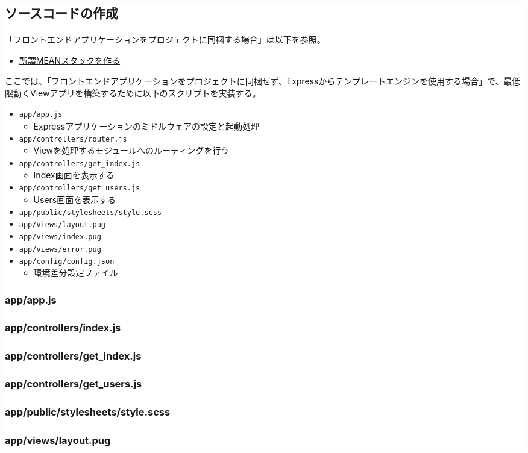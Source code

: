 ## ソースコードの作成

 「フロントエンドアプリケーションをプロジェクトに同梱する場合」は以下を参照。

- [所謂MEANスタックを作る](https://pepese.github.io/blog/mean-stack-basics/)

ここでは、「フロントエンドアプリケーションをプロジェクトに同梱せず、Expressからテンプレートエンジンを使用する場合」で、最低限動くViewアプリを構築するために以下のスクリプトを実装する。

- `app/app.js`
    - Expressアプリケーションのミドルウェアの設定と起動処理
- `app/controllers/router.js`
    - Viewを処理するモジュールへのルーティングを行う
- `app/controllers/get_index.js`
    - Index画面を表示する
- `app/controllers/get_users.js`
    - Users画面を表示する
- `app/public/stylesheets/style.scss`
- `app/views/layout.pug`
- `app/views/index.pug`
- `app/views/error.pug`
- `app/config/config.json`
    - 環境差分設定ファイル

### app/app.js

<script src="https://gist-it.appspot.com/github/pepese/js-sample/blob/master/express-sample/app/app.js?footer=0"></script>

### app/controllers/index.js

<script src="https://gist-it.appspot.com/github/pepese/js-sample/blob/master/express-sample/app/controllers/router.js?footer=0"></script>

### app/controllers/get_index.js

<script src="https://gist-it.appspot.com/github/pepese/js-sample/blob/master/express-sample/app/controllers/get_index.js?footer=0"></script>

### app/controllers/get_users.js

<script src="https://gist-it.appspot.com/github/pepese/js-sample/blob/master/express-sample/app/controllers/get_users.js?footer=0"></script>

### app/public/stylesheets/style.scss

<script src="https://gist-it.appspot.com/github/pepese/js-sample/blob/master/express-sample/app/public/stylesheets/style.scss?footer=0"></script>

### app/views/layout.pug

<script src="https://gist-it.appspot.com/github/pepese/js-sample/blob/master/express-sample/app/views/layout.pug?footer=0"></script>
